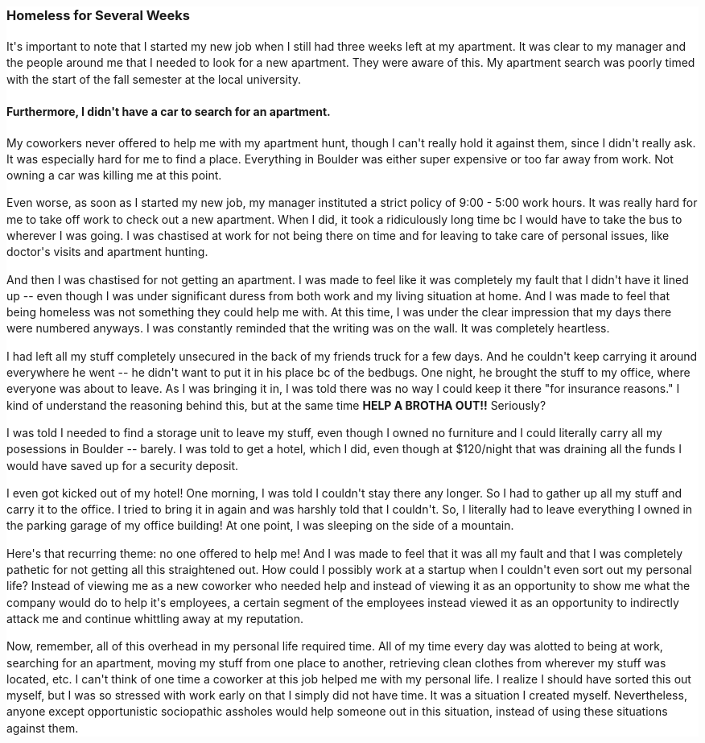 ### Homeless for Several Weeks

It's important to note that I started my new job when I still had three weeks left at my apartment.  It was clear to my manager and the people around me that I needed to look for a new apartment.  They were aware of this.  My apartment search was poorly timed with the start of the fall semester at the local university.  

#### Furthermore, **I didn't have a car** to search for an apartment. 

My coworkers never offered to help me with my apartment hunt, though I can't really hold it against them, since I didn't really ask.  It was especially hard for me to find a place.  Everything in Boulder was either super expensive or too far away from work.  Not owning a car was killing me at this point.  

Even worse, as soon as I started my new job, my manager instituted a strict policy of 9:00 - 5:00 work hours.  It was really hard for me to take off work to check out a new apartment.  When I did, it took a ridiculously long time bc I would have to take the bus to wherever I was going.  I was chastised at work for not being there on time and for leaving to take care of personal issues, like doctor's visits and apartment hunting.  

And then I was chastised for not getting an apartment.  I was made to feel like it was completely my fault that I didn't have it lined up -- even though I was under significant duress from both work and my living situation at home.  And I was made to feel that being homeless was not something they could help me with.  At this time, I was under the clear impression that my days there were numbered anyways.  I was constantly reminded that the writing was on the wall.  It was completely heartless.  

I had left all my stuff completely unsecured in the back of my friends truck for a few days.  And he couldn't keep carrying it around everywhere he went -- he didn't want to put it in his place bc of the bedbugs.  One night, he brought the stuff to my office, where everyone was about to leave.  As I was bringing it in, I was told there was no way I could keep it there "for insurance reasons." I kind of understand the reasoning behind this, but at the same time **HELP A BROTHA OUT!!**  Seriously? 

I was told I needed to find a storage unit to leave my stuff, even though I owned no furniture and I could literally carry all my posessions in Boulder -- barely.  I was told to get a hotel, which I did, even though at $120/night that was draining all the funds I would have saved up for a security deposit.  

I even got kicked out of my hotel! One morning, I was told I couldn't stay there any longer. So I had to gather up all my stuff and carry it to the office.  I tried to bring it in again and was harshly told that I couldn't.  So, I literally had to leave everything I owned in the parking garage of my office building!  At one point, I was sleeping on the side of a mountain.

Here's that recurring theme: no one offered to help me!  And I was made to feel that it was all my fault and that I was completely pathetic for not getting all this straightened out.  How could I possibly work at a startup when I couldn't even sort out my personal life? Instead of viewing me as a new coworker who needed help and instead of viewing it as an opportunity to show me what the company would do to help it's employees, a certain segment of the employees instead viewed it as an opportunity to indirectly attack me and continue whittling away at my reputation. 

Now, remember, all of this overhead in my personal life required time.  All of my time every day was alotted to being at work, searching for an apartment, moving my stuff from one place to another, retrieving clean clothes from wherever my stuff was located, etc.  I can't think of one time a coworker at this job helped me with my personal life.  I realize I should have sorted this out myself, but I was so stressed with work early on that I simply did not have time.  It was a situation I created myself.  Nevertheless, anyone except opportunistic sociopathic assholes would help someone out in this situation, instead of using these situations against them.
